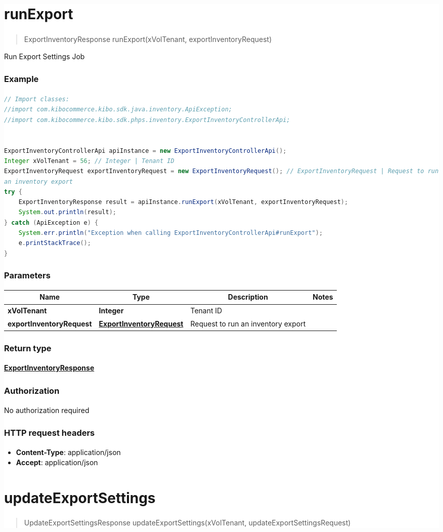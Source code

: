 <a name="runExport"></a>
# **runExport**
> ExportInventoryResponse runExport(xVolTenant, exportInventoryRequest)



Run Export Settings Job

### Example
```java
// Import classes:
//import com.kibocommerce.kibo.sdk.java.inventory.ApiException;
//import com.kibocommerce.kibo.sdk.phps.inventory.ExportInventoryControllerApi;


ExportInventoryControllerApi apiInstance = new ExportInventoryControllerApi();
Integer xVolTenant = 56; // Integer | Tenant ID
ExportInventoryRequest exportInventoryRequest = new ExportInventoryRequest(); // ExportInventoryRequest | Request to run an inventory export
try {
    ExportInventoryResponse result = apiInstance.runExport(xVolTenant, exportInventoryRequest);
    System.out.println(result);
} catch (ApiException e) {
    System.err.println("Exception when calling ExportInventoryControllerApi#runExport");
    e.printStackTrace();
}
```

### Parameters

Name | Type | Description  | Notes
------------- | ------------- | ------------- | -------------
 **xVolTenant** | **Integer**| Tenant ID |
 **exportInventoryRequest** | [**ExportInventoryRequest**](ExportInventoryRequest.md)| Request to run an inventory export |

### Return type

[**ExportInventoryResponse**](ExportInventoryResponse.md)

### Authorization

No authorization required

### HTTP request headers

 - **Content-Type**: application/json
 - **Accept**: application/json

<a name="updateExportSettings"></a>
# **updateExportSettings**
> UpdateExportSettingsResponse updateExportSettings(xVolTenant, updateExportSettingsRequest)
